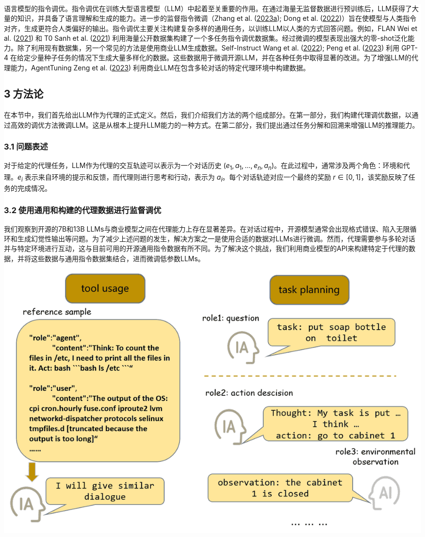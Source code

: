 语言模型的指令调优。指令调优在训练大型语言模型（LLM）中起着至关重要的作用。在通过海量无监督数据进行预训练后，LLM获得了大量的知识，并具备了语言理解和生成的能力。进一步的监督指令微调（Zhang et al. ([2023a](https://arxiv.org/html/2403.19962v1#bib.bib32)); Dong et al. ([2022](https://arxiv.org/html/2403.19962v1#bib.bib3))）旨在使模型与人类指令对齐，生成更符合人类偏好的输出。指令调优主要关注构建复杂多样的通用任务，以训练LLM以人类的方式回答问题。例如，FLAN Wei et al. ([2021](https://arxiv.org/html/2403.19962v1#bib.bib22)) 和 T0 Sanh et al. ([2021](https://arxiv.org/html/2403.19962v1#bib.bib17)) 利用海量公开数据集构建了一个多任务指令调优数据集。经过微调的模型表现出强大的零-shot泛化能力。除了利用现有数据集，另一个常见的方法是使用商业LLM生成数据。Self-Instruct Wang et al. ([2022](https://arxiv.org/html/2403.19962v1#bib.bib21)); Peng et al. ([2023](https://arxiv.org/html/2403.19962v1#bib.bib13)) 利用 GPT-4 在给定少量种子任务的情况下生成大量多样化的数据。这些数据用于微调开源LLM，并在各种任务中取得显著的改进。为了增强LLM的代理能力，AgentTuning Zeng et al. ([2023](https://arxiv.org/html/2403.19962v1#bib.bib31)) 利用商业LLM在包含多轮对话的特定代理环境中构建数据。

## 3 方法论

在本节中，我们首先给出LLM作为代理的正式定义。然后，我们介绍我们方法的两个组成部分。在第一部分，我们构建代理调优数据，以通过高效的调优方法微调LLM。这是从根本上提升LLM能力的一种方式。在第二部分，我们提出通过任务分解和回溯来增强LLM的推理能力。

### 3.1 问题表述

对于给定的代理任务，LLM作为代理的交互轨迹可以表示为一个对话历史 $(e_{1},a_{1},...,e_{n},a_{n})$。在此过程中，通常涉及两个角色：环境和代理。$e_{i}$ 表示来自环境的提示和反馈，而代理则进行思考和行动，表示为 $a_{i}$。每个对话轨迹对应一个最终的奖励 $r\in[0,1]$，该奖励反映了任务的完成情况。

### 3.2 使用通用和构建的代理数据进行监督调优

我们观察到开源的7B和13B LLMs与商业模型之间在代理能力上存在显著差异。在对话过程中，开源模型通常会出现格式错误、陷入无限循环和生成幻觉性输出等问题。为了减少上述问题的发生，解决方案之一是使用合适的数据对LLMs进行微调。然而，代理需要参与多轮对话并与特定环境进行互动，这与目前可用的开源通用指令数据有所不同。为了解决这个挑战，我们利用商业模型的API来构建特定于代理的数据，并将这些数据与通用指令数据集结合，进而微调低参数LLMs。

![请参阅标题](img/bf1537613b42b17a5021376af764b5e0.png)
